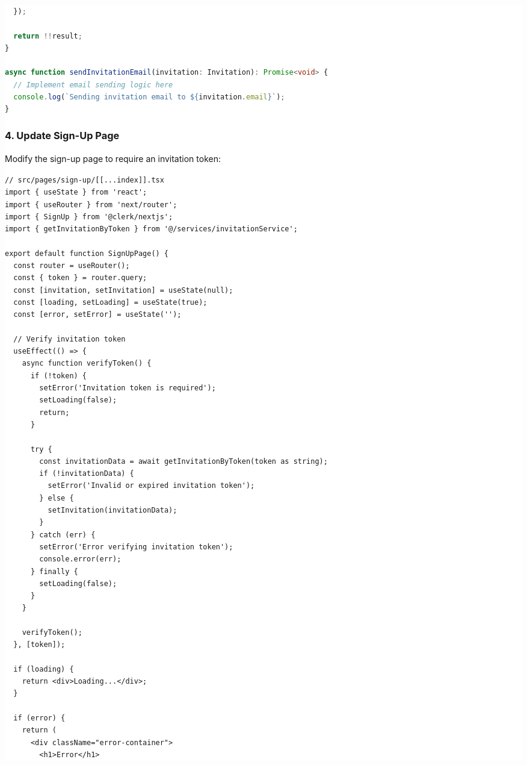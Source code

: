 ```typescript
  });

  return !!result;
}

async function sendInvitationEmail(invitation: Invitation): Promise<void> {
  // Implement email sending logic here
  console.log(`Sending invitation email to ${invitation.email}`);
}
```

### 4. Update Sign-Up Page

Modify the sign-up page to require an invitation token:

```tsx
// src/pages/sign-up/[[...index]].tsx
import { useState } from 'react';
import { useRouter } from 'next/router';
import { SignUp } from '@clerk/nextjs';
import { getInvitationByToken } from '@/services/invitationService';

export default function SignUpPage() {
  const router = useRouter();
  const { token } = router.query;
  const [invitation, setInvitation] = useState(null);
  const [loading, setLoading] = useState(true);
  const [error, setError] = useState('');

  // Verify invitation token
  useEffect(() => {
    async function verifyToken() {
      if (!token) {
        setError('Invitation token is required');
        setLoading(false);
        return;
      }

      try {
        const invitationData = await getInvitationByToken(token as string);
        if (!invitationData) {
          setError('Invalid or expired invitation token');
        } else {
          setInvitation(invitationData);
        }
      } catch (err) {
        setError('Error verifying invitation token');
        console.error(err);
      } finally {
        setLoading(false);
      }
    }

    verifyToken();
  }, [token]);

  if (loading) {
    return <div>Loading...</div>;
  }

  if (error) {
    return (
      <div className="error-container">
        <h1>Error</h1>
```

  [Role.ADMIN]: [
  [Role.MANAGER]: [
  [Role.USER]: [
  [Role.READONLY]: [